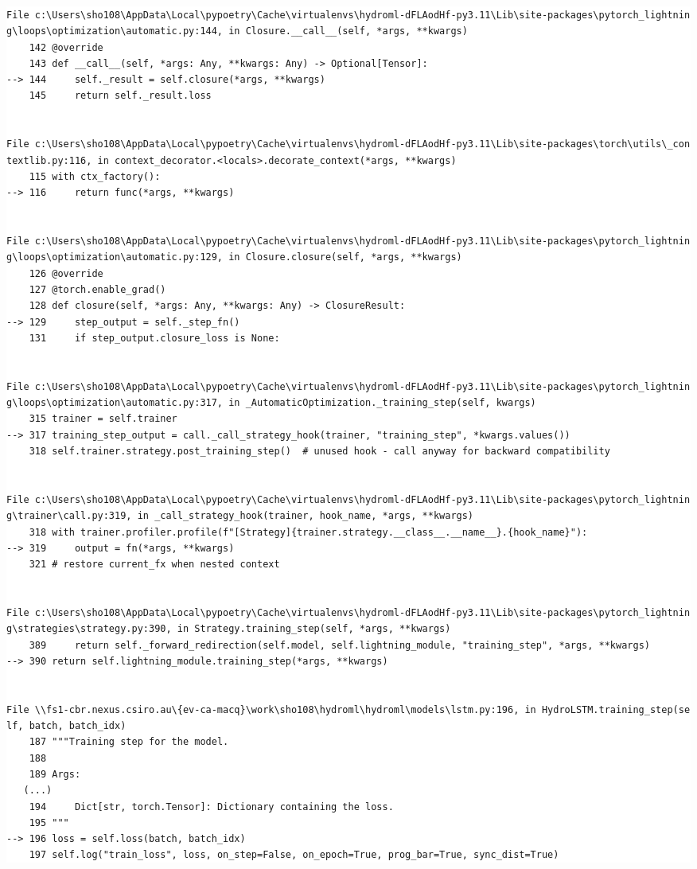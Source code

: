 
    File c:\Users\sho108\AppData\Local\pypoetry\Cache\virtualenvs\hydroml-dFLAodHf-py3.11\Lib\site-packages\pytorch_lightning\loops\optimization\automatic.py:144, in Closure.__call__(self, *args, **kwargs)
        142 @override
        143 def __call__(self, *args: Any, **kwargs: Any) -> Optional[Tensor]:
    --> 144     self._result = self.closure(*args, **kwargs)
        145     return self._result.loss


    File c:\Users\sho108\AppData\Local\pypoetry\Cache\virtualenvs\hydroml-dFLAodHf-py3.11\Lib\site-packages\torch\utils\_contextlib.py:116, in context_decorator.<locals>.decorate_context(*args, **kwargs)
        115 with ctx_factory():
    --> 116     return func(*args, **kwargs)


    File c:\Users\sho108\AppData\Local\pypoetry\Cache\virtualenvs\hydroml-dFLAodHf-py3.11\Lib\site-packages\pytorch_lightning\loops\optimization\automatic.py:129, in Closure.closure(self, *args, **kwargs)
        126 @override
        127 @torch.enable_grad()
        128 def closure(self, *args: Any, **kwargs: Any) -> ClosureResult:
    --> 129     step_output = self._step_fn()
        131     if step_output.closure_loss is None:


    File c:\Users\sho108\AppData\Local\pypoetry\Cache\virtualenvs\hydroml-dFLAodHf-py3.11\Lib\site-packages\pytorch_lightning\loops\optimization\automatic.py:317, in _AutomaticOptimization._training_step(self, kwargs)
        315 trainer = self.trainer
    --> 317 training_step_output = call._call_strategy_hook(trainer, "training_step", *kwargs.values())
        318 self.trainer.strategy.post_training_step()  # unused hook - call anyway for backward compatibility


    File c:\Users\sho108\AppData\Local\pypoetry\Cache\virtualenvs\hydroml-dFLAodHf-py3.11\Lib\site-packages\pytorch_lightning\trainer\call.py:319, in _call_strategy_hook(trainer, hook_name, *args, **kwargs)
        318 with trainer.profiler.profile(f"[Strategy]{trainer.strategy.__class__.__name__}.{hook_name}"):
    --> 319     output = fn(*args, **kwargs)
        321 # restore current_fx when nested context


    File c:\Users\sho108\AppData\Local\pypoetry\Cache\virtualenvs\hydroml-dFLAodHf-py3.11\Lib\site-packages\pytorch_lightning\strategies\strategy.py:390, in Strategy.training_step(self, *args, **kwargs)
        389     return self._forward_redirection(self.model, self.lightning_module, "training_step", *args, **kwargs)
    --> 390 return self.lightning_module.training_step(*args, **kwargs)


    File \\fs1-cbr.nexus.csiro.au\{ev-ca-macq}\work\sho108\hydroml\hydroml\models\lstm.py:196, in HydroLSTM.training_step(self, batch, batch_idx)
        187 """Training step for the model.
        188 
        189 Args:
       (...)
        194     Dict[str, torch.Tensor]: Dictionary containing the loss.
        195 """
    --> 196 loss = self.loss(batch, batch_idx)
        197 self.log("train_loss", loss, on_step=False, on_epoch=True, prog_bar=True, sync_dist=True)
